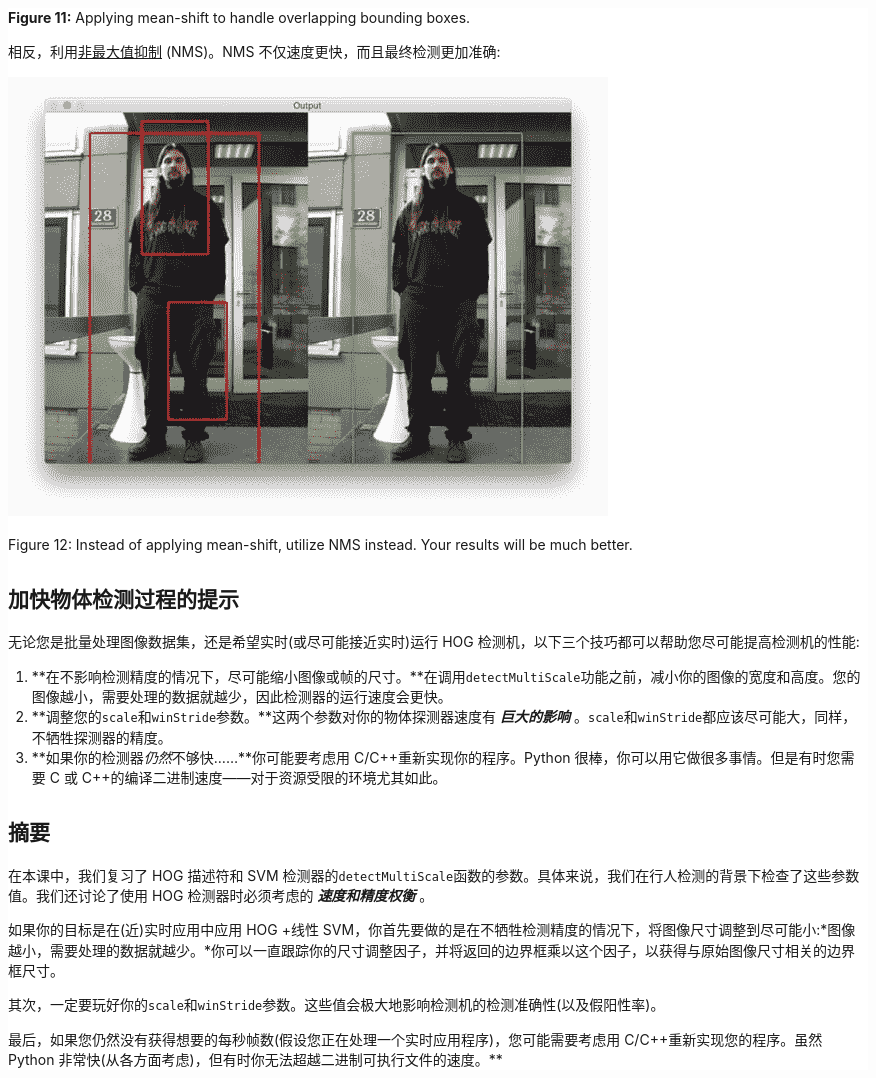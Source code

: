**Figure 11:** Applying mean-shift to handle overlapping bounding boxes.

相反，利用[非最大值抑制](https://pyimagesearch.com/2015/02/16/faster-non-maximum-suppression-python/) (NMS)。NMS 不仅速度更快，而且最终检测更加准确:

[![Figure 12: Instead of applying mean-shift, utilize NMS instead. Your results will be much better.](img/cd6981565f7eef9df2e2d7cb7ec06c41.png)](https://pyimagesearch.com/wp-content/uploads/2015/11/pedestrian_detection_person_032.jpg)

Figure 12: Instead of applying mean-shift, utilize NMS instead. Your results will be much better.

## 加快物体检测过程的提示

无论您是批量处理图像数据集，还是希望实时(或尽可能接近实时)运行 HOG 检测机，以下三个技巧都可以帮助您尽可能提高检测机的性能:

1.  **在不影响检测精度的情况下，尽可能缩小图像或帧的尺寸。**在调用`detectMultiScale`功能之前，减小你的图像的宽度和高度。您的图像越小，需要处理的数据就越少，因此检测器的运行速度会更快。
2.  **调整您的`scale`和`winStride`参数。**这两个参数对你的物体探测器速度有 ***巨大的影响*** 。`scale`和`winStride`都应该尽可能大，同样，不牺牲探测器的精度。
3.  **如果你的检测器*仍然*不够快……**你可能要考虑用 C/C++重新实现你的程序。Python 很棒，你可以用它做很多事情。但是有时您需要 C 或 C++的编译二进制速度——对于资源受限的环境尤其如此。

## 摘要

在本课中，我们复习了 HOG 描述符和 SVM 检测器的`detectMultiScale`函数的参数。具体来说，我们在行人检测的背景下检查了这些参数值。我们还讨论了使用 HOG 检测器时必须考虑的 ***速度和精度权衡*** 。

如果你的目标是在(近)实时应用中应用 HOG +线性 SVM，你首先要做的是在不牺牲检测精度的情况下，将图像尺寸调整到尽可能小:*图像越小，需要处理的数据就越少。*你可以一直跟踪你的尺寸调整因子，并将返回的边界框乘以这个因子，以获得与原始图像尺寸相关的边界框尺寸。

其次，一定要玩好你的`scale`和`winStride`参数。这些值会极大地影响检测机的检测准确性(以及假阳性率)。

最后，如果您仍然没有获得想要的每秒帧数(假设您正在处理一个实时应用程序)，您可能需要考虑用 C/C++重新实现您的程序。虽然 Python 非常快(从各方面考虑)，但有时你无法超越二进制可执行文件的速度。**